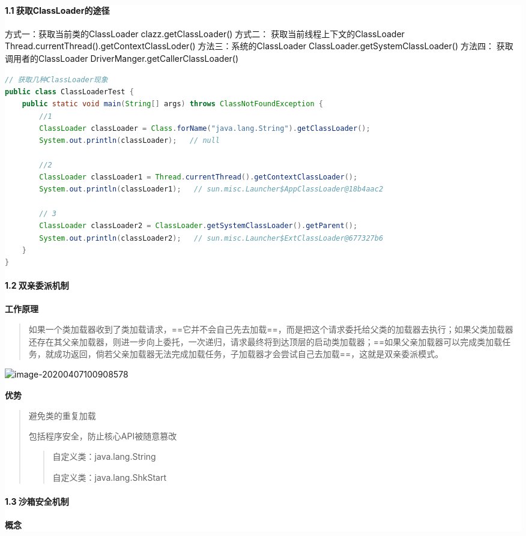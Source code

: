 

#### 1.1 获取ClassLoader的途径

方式一：获取当前类的ClassLoader
clazz.getClassLoader()
方式二： 获取当前线程上下文的ClassLoader
Thread.currentThread().getContextClassLoder()
方法三：系统的ClassLoader
ClassLoader.getSystemClassLoader()
方法四： 获取调用者的ClassLoader
DriverManger.getCallerClassLoader()

```java
// 获取几种ClassLoader现象
public class ClassLoaderTest {
    public static void main(String[] args) throws ClassNotFoundException {
        //1
        ClassLoader classLoader = Class.forName("java.lang.String").getClassLoader();
        System.out.println(classLoader);   // null

        //2
        ClassLoader classLoader1 = Thread.currentThread().getContextClassLoader();
        System.out.println(classLoader1);   // sun.misc.Launcher$AppClassLoader@18b4aac2

        // 3
        ClassLoader classLoader2 = ClassLoader.getSystemClassLoader().getParent();
        System.out.println(classLoader2);   // sun.misc.Launcher$ExtClassLoader@677327b6
    }
}

```

#### 1.2 双亲委派机制

**工作原理**

> 如果一个类加载器收到了类加载请求，==它并不会自己先去加载==，而是把这个请求委托给父类的加载器去执行；如果父类加载器还存在其父亲加载器，则进一步向上委托，一次递归，请求最终将到达顶层的启动类加载器；==如果父亲加载器可以完成类加载任务，就成功返回，倘若父亲加载器无法完成加载任务，子加载器才会尝试自己去加载==，这就是双亲委派模式。

![image-20200407100908578](E:\dev\javaweb\IDEA\javaExercise\images\ClassLoader3.png)

**优势**

> 避免类的重复加载
>
> 包括程序安全，防止核心API被随意篡改
>
> > 自定义类：java.lang.String
> >
> > 自定义类：java.lang.ShkStart

#### 1.3 沙箱安全机制

**概念**
